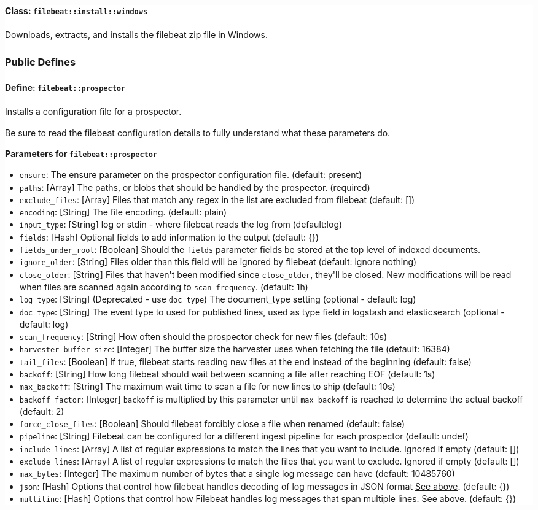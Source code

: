 #### Class: `filebeat::install::windows`

Downloads, extracts, and installs the filebeat zip file in Windows.

### Public Defines

#### Define: `filebeat::prospector`

Installs a configuration file for a prospector.

Be sure to read the [filebeat configuration details](https://www.elastic.co/guide/en/beats/filebeat/current/filebeat-configuration-details.html)
to fully understand what these parameters do.

**Parameters for `filebeat::prospector`**
  - `ensure`: The ensure parameter on the prospector configuration file. (default: present)
  - `paths`: [Array] The paths, or blobs that should be handled by the prospector. (required)
  - `exclude_files`: [Array] Files that match any regex in the list are excluded from filebeat (default: [])
  - `encoding`: [String] The file encoding. (default: plain)
  - `input_type`: [String] log or stdin - where filebeat reads the log from (default:log)
  - `fields`: [Hash] Optional fields to add information to the output (default: {})
  - `fields_under_root`: [Boolean] Should the `fields` parameter fields be stored at the top level of indexed documents.
  - `ignore_older`: [String] Files older than this field will be ignored by filebeat (default: ignore nothing)
  - `close_older`: [String] Files that haven't been modified since `close_older`, they'll be closed. New
  modifications will be read when files are scanned again according to `scan_frequency`. (default: 1h)
  - `log_type`: [String] \(Deprecated - use `doc_type`\) The document_type setting (optional - default: log)
  - `doc_type`: [String] The event type to used for published lines, used as type field in logstash
    and elasticsearch (optional - default: log)
  - `scan_frequency`: [String] How often should the prospector check for new files (default: 10s)
  - `harvester_buffer_size`: [Integer] The buffer size the harvester uses when fetching the file (default: 16384)
  - `tail_files`: [Boolean] If true, filebeat starts reading new files at the end instead of the beginning (default: false)
  - `backoff`: [String] How long filebeat should wait between scanning a file after reaching EOF (default: 1s)
  - `max_backoff`: [String] The maximum wait time to scan a file for new lines to ship (default: 10s)
  - `backoff_factor`: [Integer] `backoff` is multiplied by this parameter until `max_backoff` is reached to
    determine the actual backoff (default: 2)
  - `force_close_files`: [Boolean] Should filebeat forcibly close a file when renamed (default: false)
  - `pipeline`: [String] Filebeat can be configured for a different ingest pipeline for each prospector (default: undef)
  - `include_lines`: [Array] A list of regular expressions to match the lines that you want to include.
    Ignored if empty (default: [])
  - `exclude_lines`: [Array] A list of regular expressions to match the files that you want to exclude.
    Ignored if empty (default: [])
  - `max_bytes`: [Integer] The maximum number of bytes that a single log message can have (default: 10485760)
  - `json`: [Hash] Options that control how filebeat handles decoding of log messages in JSON format
    [See above](#json-logs). (default: {})
  - `multiline`: [Hash] Options that control how Filebeat handles log messages that span multiple lines.
    [See above](#multiline-logs). (default: {})
